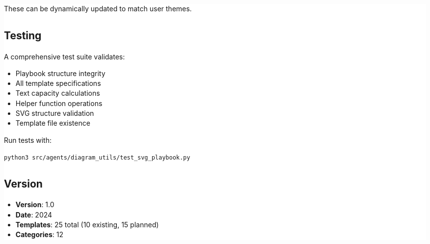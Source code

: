 These can be dynamically updated to match user themes.

## Testing

A comprehensive test suite validates:
- Playbook structure integrity
- All template specifications
- Text capacity calculations
- Helper function operations
- SVG structure validation
- Template file existence

Run tests with:
```bash
python3 src/agents/diagram_utils/test_svg_playbook.py
```

## Version

- **Version**: 1.0
- **Date**: 2024
- **Templates**: 25 total (10 existing, 15 planned)
- **Categories**: 12